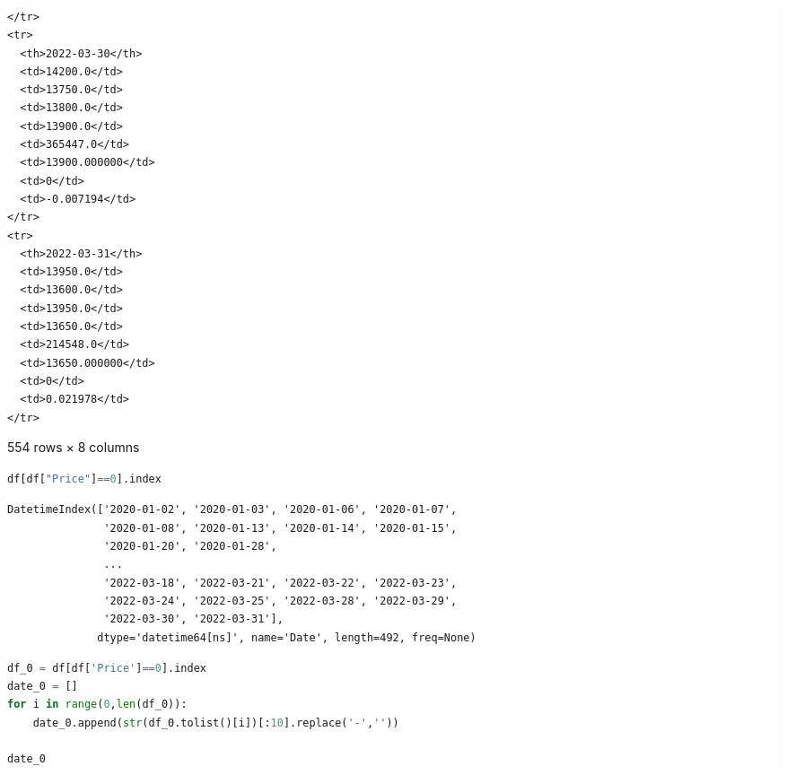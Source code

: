     </tr>
    <tr>
      <th>2022-03-30</th>
      <td>14200.0</td>
      <td>13750.0</td>
      <td>13800.0</td>
      <td>13900.0</td>
      <td>365447.0</td>
      <td>13900.000000</td>
      <td>0</td>
      <td>-0.007194</td>
    </tr>
    <tr>
      <th>2022-03-31</th>
      <td>13950.0</td>
      <td>13600.0</td>
      <td>13950.0</td>
      <td>13650.0</td>
      <td>214548.0</td>
      <td>13650.000000</td>
      <td>0</td>
      <td>0.021978</td>
    </tr>
  </tbody>
</table>
<p>554 rows × 8 columns</p>
</div>




```python
df[df["Price"]==0].index
```




    DatetimeIndex(['2020-01-02', '2020-01-03', '2020-01-06', '2020-01-07',
                   '2020-01-08', '2020-01-13', '2020-01-14', '2020-01-15',
                   '2020-01-20', '2020-01-28',
                   ...
                   '2022-03-18', '2022-03-21', '2022-03-22', '2022-03-23',
                   '2022-03-24', '2022-03-25', '2022-03-28', '2022-03-29',
                   '2022-03-30', '2022-03-31'],
                  dtype='datetime64[ns]', name='Date', length=492, freq=None)




```python
df_0 = df[df['Price']==0].index
date_0 = []
for i in range(0,len(df_0)):
    date_0.append(str(df_0.tolist()[i])[:10].replace('-',''))
    
date_0
```
